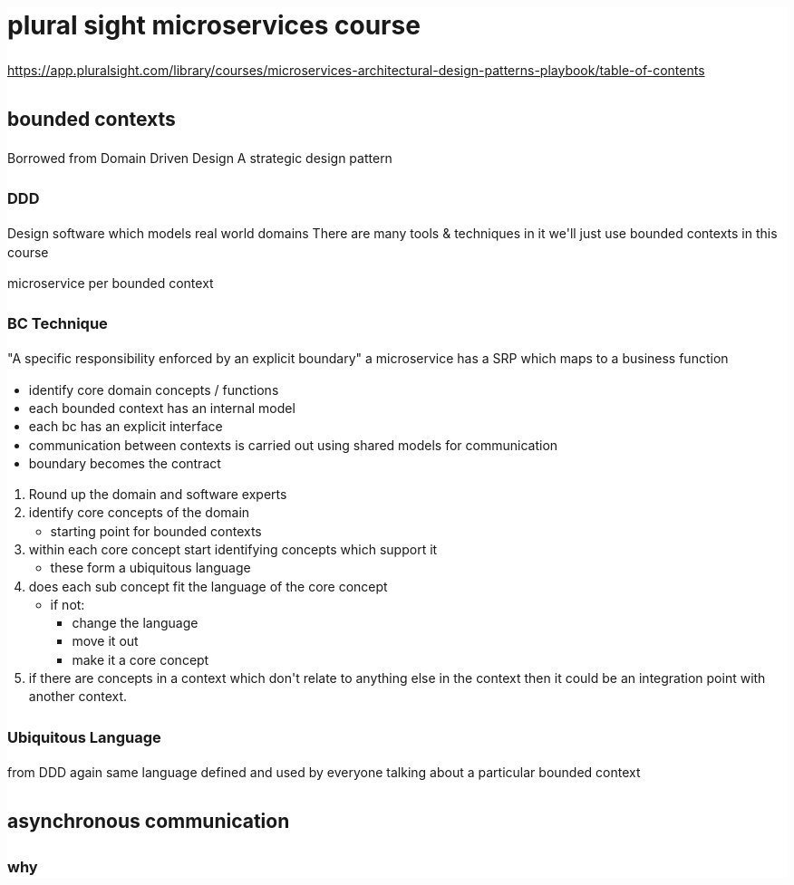 # plural sight microservices course

https://app.pluralsight.com/library/courses/microservices-architectural-design-patterns-playbook/table-of-contents

## bounded contexts

Borrowed from Domain Driven Design
A strategic design pattern

### DDD

Design software which models real world domains
There are many tools & techniques in it
we'll just use bounded contexts in this course

microservice per bounded context

### BC Technique

"A specific responsibility enforced by an explicit boundary"
a microservice has a SRP which maps to a business function

* identify core domain concepts / functions
* each bounded context has an internal model
* each bc has an explicit interface
* communication between contexts is carried out using shared models for communication
* boundary becomes the contract

1. Round up the domain and software experts
2. identify core concepts of the domain
   * starting point for bounded contexts
3. within each core concept start identifying concepts which support it
   * these form a ubiquitous language
4. does each sub concept fit the language of the core concept
   * if not:
     * change the language
     * move it out
     * make it a core concept
5. if there are concepts in a context which don't relate to anything else in the context then it could be an integration point with another context.

### Ubiquitous Language

from DDD again
same language defined and used by everyone talking about a particular bounded context

## asynchronous communication

### why
